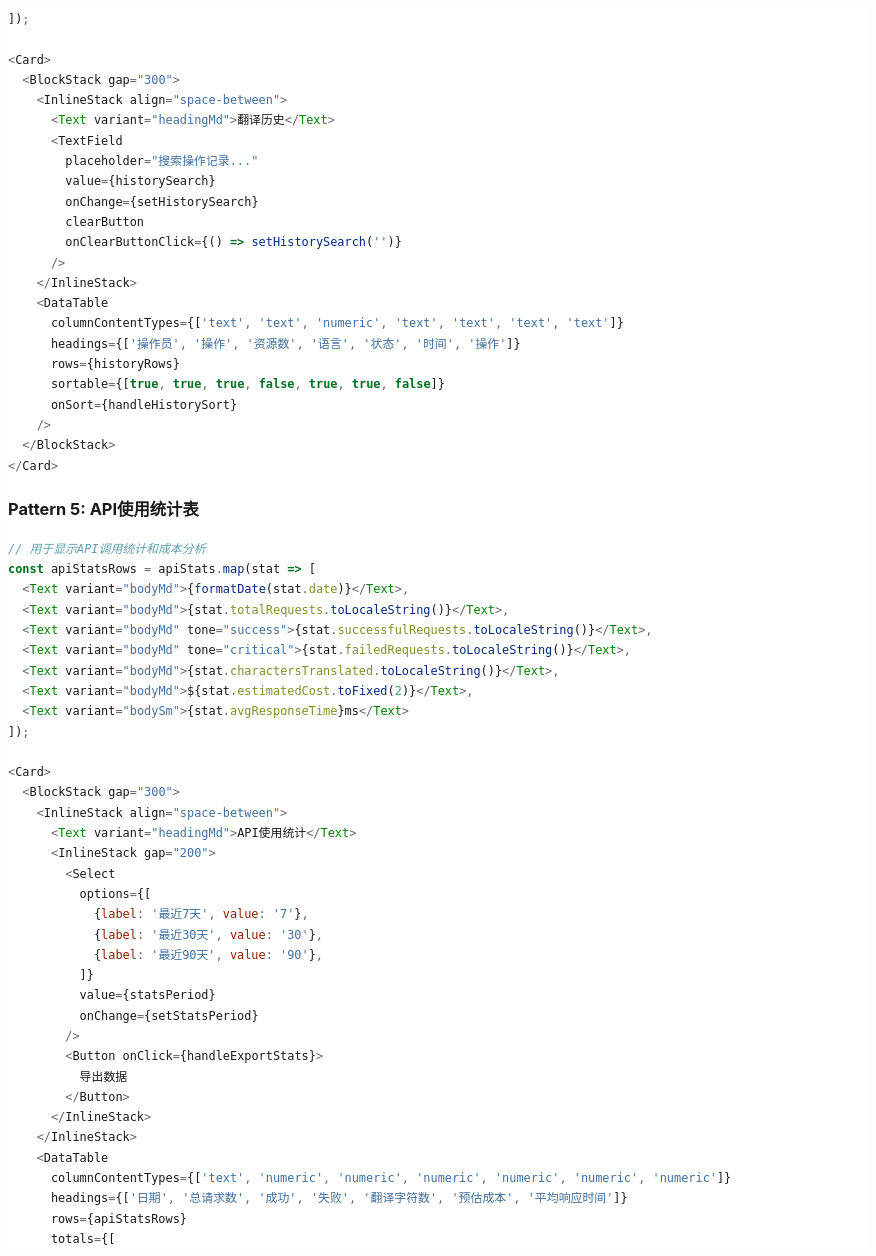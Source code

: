 ```javascript
]);

<Card>
  <BlockStack gap="300">
    <InlineStack align="space-between">
      <Text variant="headingMd">翻译历史</Text>
      <TextField
        placeholder="搜索操作记录..."
        value={historySearch}
        onChange={setHistorySearch}
        clearButton
        onClearButtonClick={() => setHistorySearch('')}
      />
    </InlineStack>
    <DataTable
      columnContentTypes={['text', 'text', 'numeric', 'text', 'text', 'text', 'text']}
      headings={['操作员', '操作', '资源数', '语言', '状态', '时间', '操作']}
      rows={historyRows}
      sortable={[true, true, true, false, true, true, false]}
      onSort={handleHistorySort}
    />
  </BlockStack>
</Card>
```

### Pattern 5: API使用统计表
```javascript
// 用于显示API调用统计和成本分析
const apiStatsRows = apiStats.map(stat => [
  <Text variant="bodyMd">{formatDate(stat.date)}</Text>,
  <Text variant="bodyMd">{stat.totalRequests.toLocaleString()}</Text>,
  <Text variant="bodyMd" tone="success">{stat.successfulRequests.toLocaleString()}</Text>,
  <Text variant="bodyMd" tone="critical">{stat.failedRequests.toLocaleString()}</Text>,
  <Text variant="bodyMd">{stat.charactersTranslated.toLocaleString()}</Text>,
  <Text variant="bodyMd">${stat.estimatedCost.toFixed(2)}</Text>,
  <Text variant="bodySm">{stat.avgResponseTime}ms</Text>
]);

<Card>
  <BlockStack gap="300">
    <InlineStack align="space-between">
      <Text variant="headingMd">API使用统计</Text>
      <InlineStack gap="200">
        <Select
          options={[
            {label: '最近7天', value: '7'},
            {label: '最近30天', value: '30'},
            {label: '最近90天', value: '90'},
          ]}
          value={statsPeriod}
          onChange={setStatsPeriod}
        />
        <Button onClick={handleExportStats}>
          导出数据
        </Button>
      </InlineStack>
    </InlineStack>
    <DataTable
      columnContentTypes={['text', 'numeric', 'numeric', 'numeric', 'numeric', 'numeric', 'numeric']}
      headings={['日期', '总请求数', '成功', '失败', '翻译字符数', '预估成本', '平均响应时间']}
      rows={apiStatsRows}
      totals={[
```